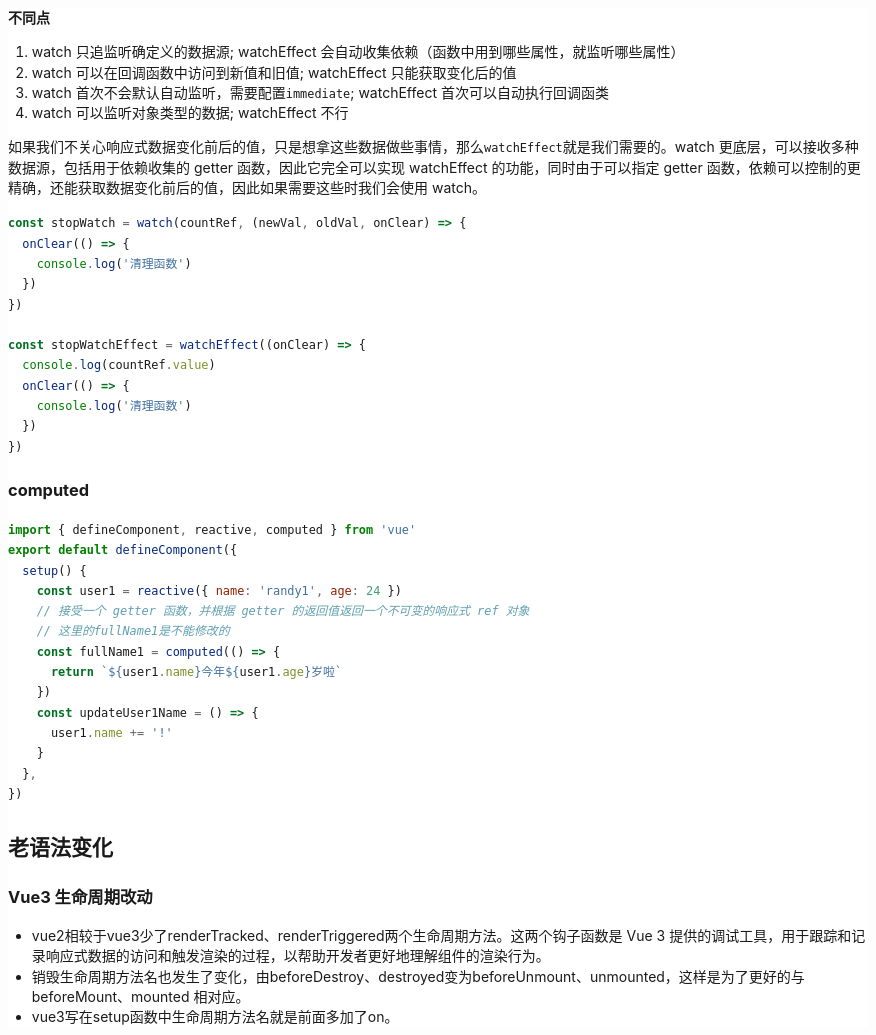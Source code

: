 **不同点**

1. watch 只追监听确定义的数据源; watchEffect 会自动收集依赖（函数中用到哪些属性，就监听哪些属性）
2. watch 可以在回调函数中访问到新值和旧值; watchEffect 只能获取变化后的值
3. watch 首次不会默认自动监听，需要配置`immediate`; watchEffect 首次可以自动执行回调函类
4. watch 可以监听对象类型的数据; watchEffect 不行

如果我们不关心响应式数据变化前后的值，只是想拿这些数据做些事情，那么`watchEffect`就是我们需要的。watch 更底层，可以接收多种数据源，包括用于依赖收集的 getter 函数，因此它完全可以实现 watchEffect 的功能，同时由于可以指定 getter 函数，依赖可以控制的更精确，还能获取数据变化前后的值，因此如果需要这些时我们会使用 watch。

```js
const stopWatch = watch(countRef, (newVal, oldVal, onClear) => {
  onClear(() => {
    console.log('清理函数')
  })
})

const stopWatchEffect = watchEffect((onClear) => {
  console.log(countRef.value)
  onClear(() => {
    console.log('清理函数')
  })
})
```

### computed

```js
import { defineComponent, reactive, computed } from 'vue'
export default defineComponent({
  setup() {
    const user1 = reactive({ name: 'randy1', age: 24 })
    // 接受一个 getter 函数，并根据 getter 的返回值返回一个不可变的响应式 ref 对象
    // 这里的fullName1是不能修改的
    const fullName1 = computed(() => {
      return `${user1.name}今年${user1.age}岁啦`
    })
    const updateUser1Name = () => {
      user1.name += '!'
    }
  },
})
```

## 老语法变化

### Vue3 生命周期改动

- vue2相较于vue3少了renderTracked、renderTriggered两个生命周期方法。这两个钩子函数是 Vue 3 提供的调试工具，用于跟踪和记录响应式数据的访问和触发渲染的过程，以帮助开发者更好地理解组件的渲染行为。
- 销毁生命周期方法名也发生了变化，由beforeDestroy、destroyed变为beforeUnmount、unmounted，这样是为了更好的与beforeMount、mounted 相对应。
- vue3写在setup函数中生命周期方法名就是前面多加了on。
